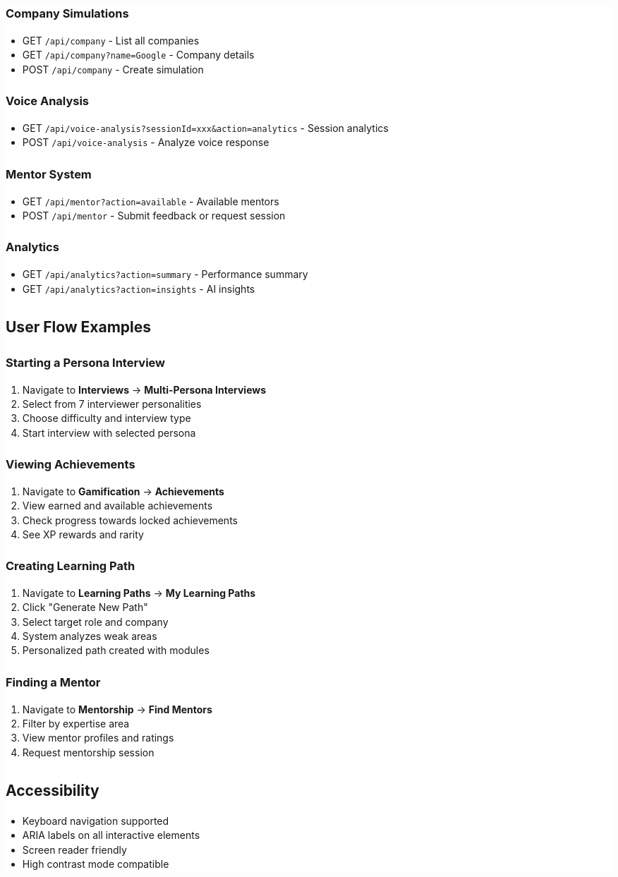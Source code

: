 ### Company Simulations
- GET `/api/company` - List all companies
- GET `/api/company?name=Google` - Company details
- POST `/api/company` - Create simulation

### Voice Analysis
- GET `/api/voice-analysis?sessionId=xxx&action=analytics` - Session analytics
- POST `/api/voice-analysis` - Analyze voice response

### Mentor System
- GET `/api/mentor?action=available` - Available mentors
- POST `/api/mentor` - Submit feedback or request session

### Analytics
- GET `/api/analytics?action=summary` - Performance summary
- GET `/api/analytics?action=insights` - AI insights

## User Flow Examples

### Starting a Persona Interview
1. Navigate to **Interviews** → **Multi-Persona Interviews**
2. Select from 7 interviewer personalities
3. Choose difficulty and interview type
4. Start interview with selected persona

### Viewing Achievements
1. Navigate to **Gamification** → **Achievements**
2. View earned and available achievements
3. Check progress towards locked achievements
4. See XP rewards and rarity

### Creating Learning Path
1. Navigate to **Learning Paths** → **My Learning Paths**
2. Click "Generate New Path"
3. Select target role and company
4. System analyzes weak areas
5. Personalized path created with modules

### Finding a Mentor
1. Navigate to **Mentorship** → **Find Mentors**
2. Filter by expertise area
3. View mentor profiles and ratings
4. Request mentorship session

## Accessibility

- Keyboard navigation supported
- ARIA labels on all interactive elements
- Screen reader friendly
- High contrast mode compatible

